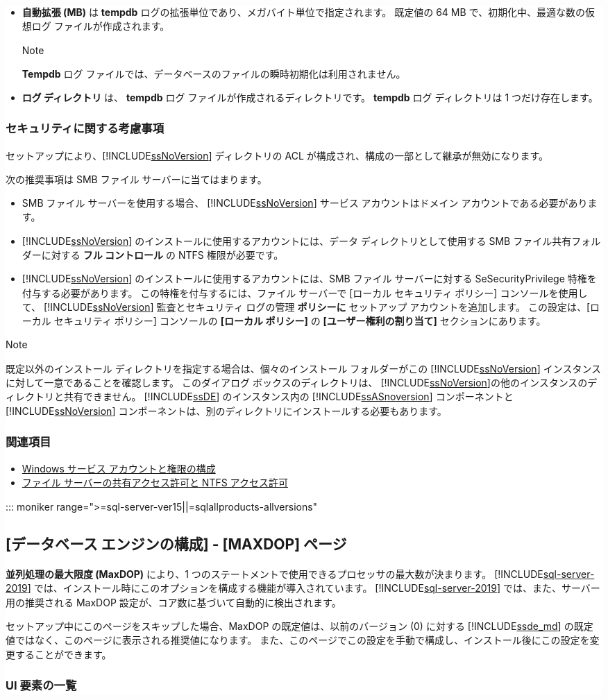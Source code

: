 * **自動拡張 (MB)** は **tempdb** ログの拡張単位であり、メガバイト単位で指定されます。  既定値の 64 MB で、初期化中、最適な数の仮想ログ ファイルが作成されます。  

  > [!NOTE]
  > **Tempdb** ログ ファイルでは、データベースのファイルの瞬時初期化は利用されません。
  
* **ログ ディレクトリ** は、 **tempdb** ログ ファイルが作成されるディレクトリです。 **tempdb** ログ ディレクトリは 1 つだけ存在します。  
  
### <a name="security-considerations"></a>セキュリティに関する考慮事項
  
セットアップにより、[!INCLUDE[ssNoVersion](../../includes/ssnoversion-md.md)] ディレクトリの ACL が構成され、構成の一部として継承が無効になります。  

次の推奨事項は SMB ファイル サーバーに当てはまります。  
  
* SMB ファイル サーバーを使用する場合、 [!INCLUDE[ssNoVersion](../../includes/ssnoversion-md.md)] サービス アカウントはドメイン アカウントである必要があります。  
  
* [!INCLUDE[ssNoVersion](../../includes/ssnoversion-md.md)] のインストールに使用するアカウントには、データ ディレクトリとして使用する SMB ファイル共有フォルダーに対する **フル コントロール** の NTFS 権限が必要です。  
  
* [!INCLUDE[ssNoVersion](../../includes/ssnoversion-md.md)] のインストールに使用するアカウントには、SMB ファイル サーバーに対する SeSecurityPrivilege 特権を付与する必要があります。 この特権を付与するには、ファイル サーバーで [ローカル セキュリティ ポリシー] コンソールを使用して、 [!INCLUDE[ssNoVersion](../../includes/ssnoversion-md.md)] 監査とセキュリティ ログの管理 **ポリシーに** セットアップ アカウントを追加します。 この設定は、[ローカル セキュリティ ポリシー] コンソールの **[ローカル ポリシー]** の **[ユーザー権利の割り当て]** セクションにあります。  
  
> [!NOTE]
> 既定以外のインストール ディレクトリを指定する場合は、個々のインストール フォルダーがこの [!INCLUDE[ssNoVersion](../../includes/ssnoversion-md.md)] インスタンスに対して一意であることを確認します。 このダイアログ ボックスのディレクトリは、 [!INCLUDE[ssNoVersion](../../includes/ssnoversion-md.md)]の他のインスタンスのディレクトリと共有できません。 [!INCLUDE[ssDE](../../includes/ssde-md.md)] のインスタンス内の [!INCLUDE[ssASnoversion](../../includes/ssasnoversion-md.md)] コンポーネントと [!INCLUDE[ssNoVersion](../../includes/ssnoversion-md.md)] コンポーネントは、別のディレクトリにインストールする必要もあります。
  
### <a name="see-also"></a>関連項目

* [Windows サービス アカウントと権限の構成](../../database-engine/configure-windows/configure-windows-service-accounts-and-permissions.md)
* [ファイル サーバーの共有アクセス許可と NTFS アクセス許可](https://docs.microsoft.com/iis/web-hosting/configuring-servers-in-the-windows-web-platform/configuring-share-and-ntfs-permissions)  



::: moniker range=">=sql-server-ver15||=sqlallproducts-allversions"

## <a name="a-namemaxdop-database-engine-configuration---maxdop-page"></a><a name="maxdop"><a/> [データベース エンジンの構成] - [MAXDOP] ページ

**並列処理の最大限度 (MaxDOP)** により、1 つのステートメントで使用できるプロセッサの最大数が決まります。 [!INCLUDE[sql-server-2019](../../includes/sssqlv15-md.md)] では、インストール時にこのオプションを構成する機能が導入されています。 [!INCLUDE[sql-server-2019](../../includes/sssqlv15-md.md)] では、また、サーバー用の推奨される MaxDOP 設定が、コア数に基づいて自動的に検出されます。  

セットアップ中にこのページをスキップした場合、MaxDOP の既定値は、以前のバージョン (0) に対する [!INCLUDE[ssde_md](../../includes/ssde_md.md)] の既定値ではなく、このページに表示される推奨値になります。 また、このページでこの設定を手動で構成し、インストール後にこの設定を変更することができます。 

### <a name="ui-element-list"></a>UI 要素の一覧
